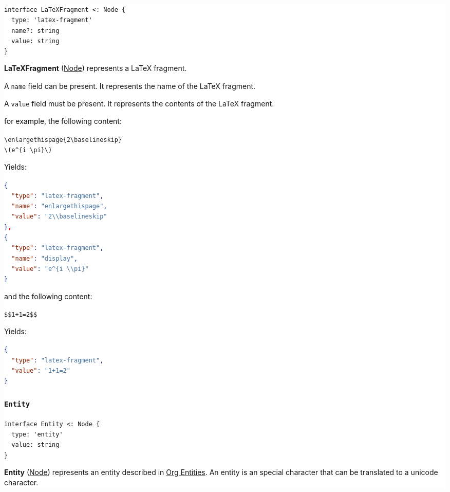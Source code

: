 ```idl
interface LaTeXFragment <: Node {
  type: 'latex-fragment'
  name?: string
  value: string
}
```

**LaTeXFragment** ([Node](#dfn-node)) represents a LaTeX fragment.

A `name` field can be present.
It represents the name of the LaTeX fragment.

A `value` field must be present.
It represents the contents of the LaTeX fragment.

for example, the following content:

```org
\enlargethispage{2\baselineskip}
\(e^{i \pi}\)
```

Yields:

```json
{
  "type": "latex-fragment",
  "name": "enlargethispage",
  "value": "2\\baselineskip"
},
{
  "type": "latex-fragment",
  "name": "display",
  "value": "e^{i \\pi}"
}
```

and the following content:

```org
$$1+1=2$$
```

Yields:

```json
{
  "type": "latex-fragment",
  "value": "1+1=2"
}
```
### `Entity`

```idl
interface Entity <: Node {
  type: 'entity'
  value: string
}
```
**Entity** ([Node][dfn-node]) represents an entity described in [Org Entities](https://orgmode.org/worg/org-syntax.html#Entities_List). An entity is an special character that can be translated to a unicode character.


[health]: https://github.com/syntax-tree/.github
[contributing]: https://github.com/syntax-tree/.github/blob/HEAD/contributing.md
[support]: https://github.com/syntax-tree/.github/blob/HEAD/support.md
[coc]: https://github.com/syntax-tree/.github/blob/HEAD/code-of-conduct.md
[awesome]: https://github.com/syntax-tree/awesome-syntax-tree
[ideas]: https://github.com/syntax-tree/ideas
[license]: https://creativecommons.org/licenses/by/4.0/
[author]: https://cuilian.io
[releases]: https://github.com/cuilianhq/omast/releases
[latest]: https://github.com/cuilianhq/omast/releases/tag/4.0.0
[dfn-node]: https://github.com/syntax-tree/unist#node
[dfn-unist-parent]: https://github.com/syntax-tree/unist#parent
[dfn-unist-literal]: https://github.com/syntax-tree/unist#literal
[term-tree]: https://github.com/syntax-tree/unist#tree
[term-child]: https://github.com/syntax-tree/unist#child
[term-sibling]: https://github.com/syntax-tree/unist#sibling
[term-root]: https://github.com/syntax-tree/unist#root
[term-head]: https://github.com/syntax-tree/unist#head
[unist]: https://github.com/syntax-tree/unist
[syntax-tree]: https://github.com/syntax-tree/unist#syntax-tree
[javascript]: https://www.ecma-international.org/ecma-262/9.0/index.html
[Dart]: https://dart.dev/
[webidl]: https://heycam.github.io/webidl/
[orgmode]: https://orgmode.org
[glossary]: https://github.com/syntax-tree/unist#glossary
[unified]: https://github.com/unifiedjs/unified
[hast]: https://github.com/syntax-tree/hast
[dfn-node]: https://github.com/syntax-tree/unist#node
[dfn-unist-parent]: https://github.com/syntax-tree/unist#parent
[dfn-unist-literal]: https://github.com/syntax-tree/unist#literal